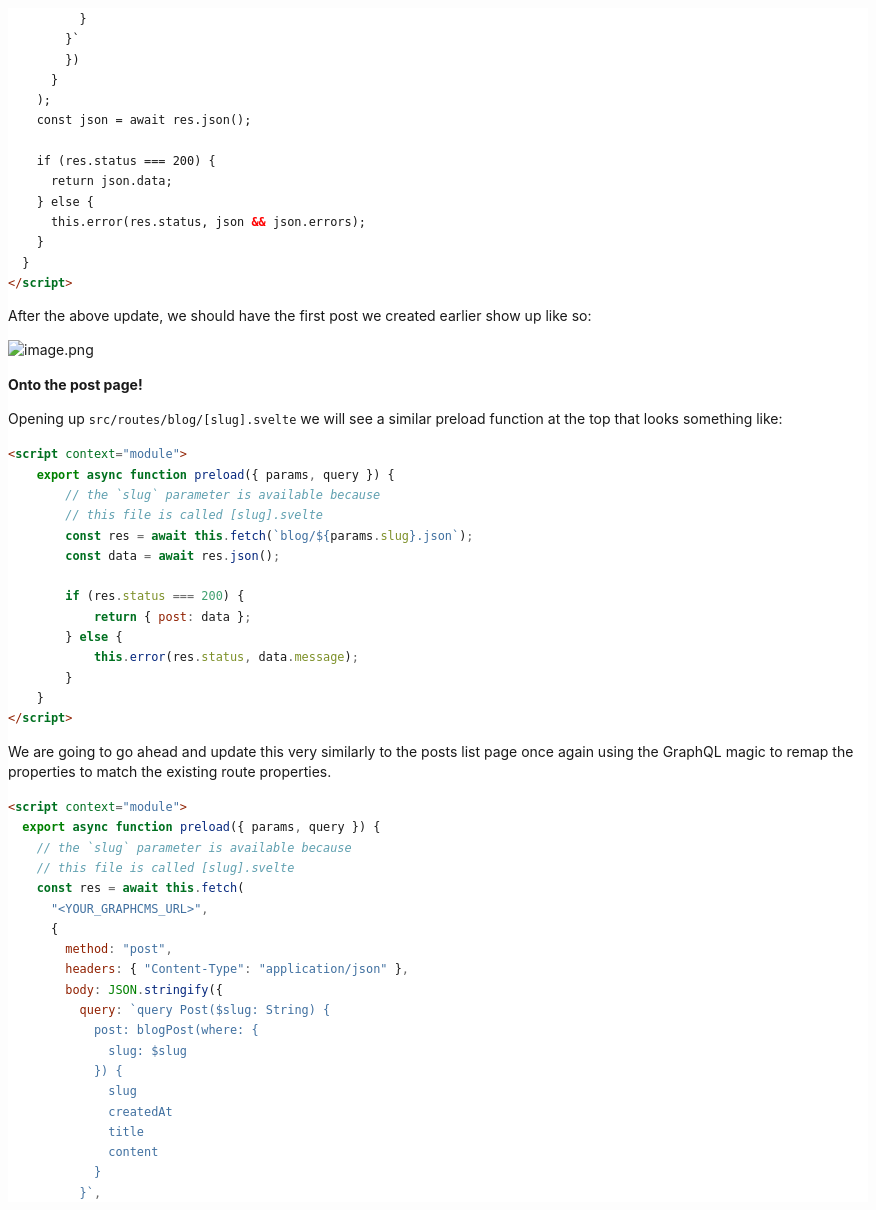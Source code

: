 ```html
          }
        }`
        })
      }
    );
    const json = await res.json();

    if (res.status === 200) {
      return json.data;
    } else {
      this.error(res.status, json && json.errors);
    }
  }
</script>
```

After the above update, we should have the first post we created earlier show up like so:

![image.png](https://media.graphcms.com/DOy5jkZIRZnCYROvMjU1)

**Onto the post page!**

Opening up `src/routes/blog/[slug].svelte` we will see a similar preload function at the top that looks something like:

```html
<script context="module">
	export async function preload({ params, query }) {
		// the `slug` parameter is available because
		// this file is called [slug].svelte
		const res = await this.fetch(`blog/${params.slug}.json`);
		const data = await res.json();

		if (res.status === 200) {
			return { post: data };
		} else {
			this.error(res.status, data.message);
		}
	}
</script>
```

We are going to go ahead and update this very similarly to the posts list page once again using the GraphQL magic to remap the properties to match the existing route properties.

```html
<script context="module">
  export async function preload({ params, query }) {
    // the `slug` parameter is available because
    // this file is called [slug].svelte
    const res = await this.fetch(
      "<YOUR_GRAPHCMS_URL>",
      {
        method: "post",
        headers: { "Content-Type": "application/json" },
        body: JSON.stringify({
          query: `query Post($slug: String) {
            post: blogPost(where: {
              slug: $slug
            }) {
              slug
              createdAt
              title
              content
            }
          }`,
```